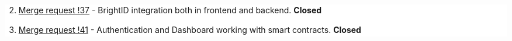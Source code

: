 2. [Merge request !37](https://gitlab.com/aossie/agora-blockchain/-/merge_requests/37) - BrightID integration both in frontend and backend. **Closed**

3. [Merge request !41](https://gitlab.com/aossie/agora-blockchain/-/merge_requests/41) - Authentication and Dashboard working with smart contracts. **Closed**
